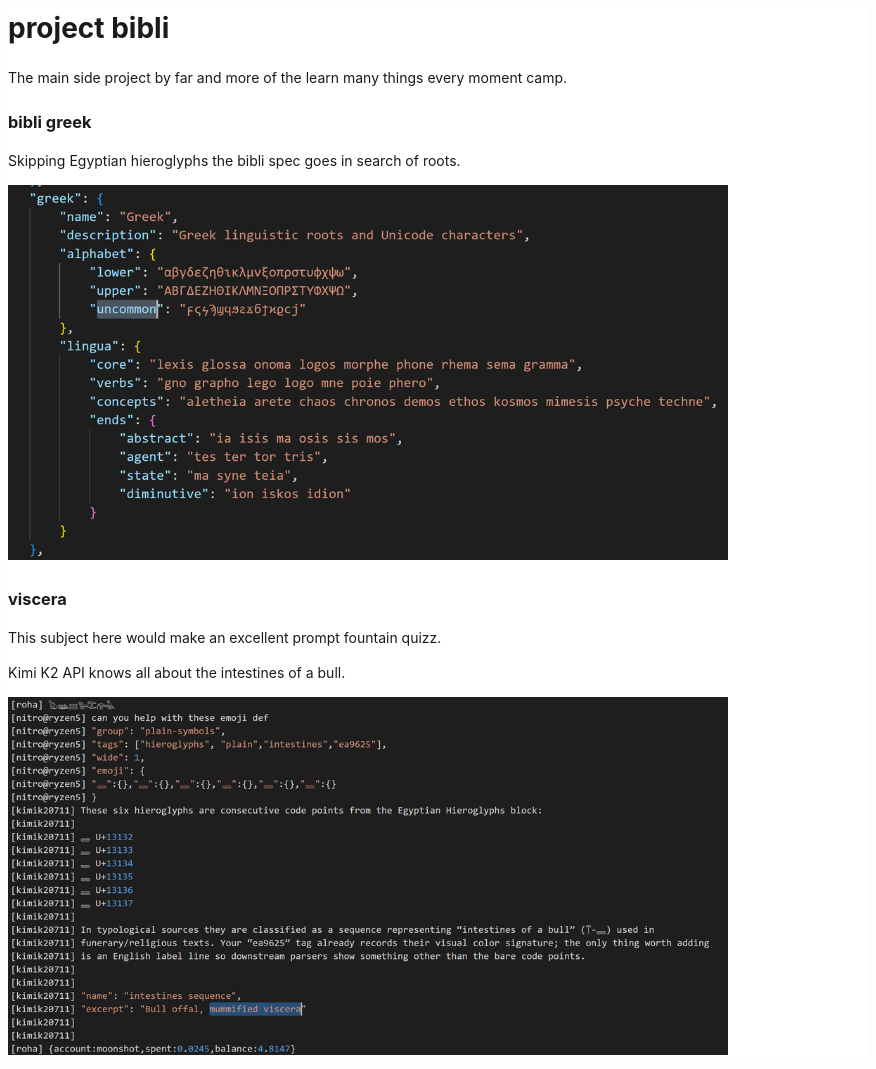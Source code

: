 # project bibli

The main side project by far and more of the learn many things every moment camp.

### bibli greek

Skipping Egyptian hieroglyphs the bibli spec goes in search of roots.

<img src="bibligreek.png" width="720"> 

### viscera

This subject here would make an excellent prompt fountain quizz.

Kimi K2 API knows all about the intestines of a bull.

<img src="kimikviscera.png" width="720"> 
